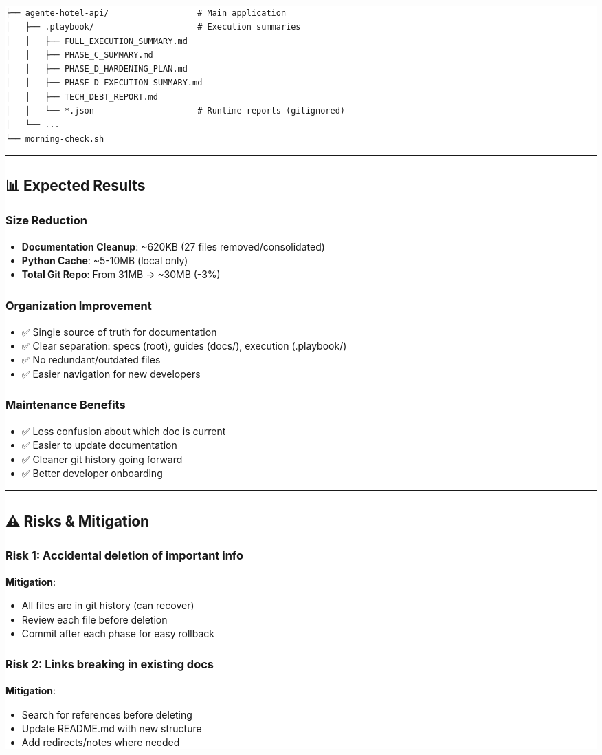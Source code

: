```
├── agente-hotel-api/                  # Main application
│   ├── .playbook/                     # Execution summaries
│   │   ├── FULL_EXECUTION_SUMMARY.md
│   │   ├── PHASE_C_SUMMARY.md
│   │   ├── PHASE_D_HARDENING_PLAN.md
│   │   ├── PHASE_D_EXECUTION_SUMMARY.md
│   │   ├── TECH_DEBT_REPORT.md
│   │   └── *.json                     # Runtime reports (gitignored)
│   └── ...
└── morning-check.sh
```

---

## 📊 Expected Results

### Size Reduction
- **Documentation Cleanup**: ~620KB (27 files removed/consolidated)
- **Python Cache**: ~5-10MB (local only)
- **Total Git Repo**: From 31MB → ~30MB (-3%)

### Organization Improvement
- ✅ Single source of truth for documentation
- ✅ Clear separation: specs (root), guides (docs/), execution (.playbook/)
- ✅ No redundant/outdated files
- ✅ Easier navigation for new developers

### Maintenance Benefits
- ✅ Less confusion about which doc is current
- ✅ Easier to update documentation
- ✅ Cleaner git history going forward
- ✅ Better developer onboarding

---

## ⚠️ Risks & Mitigation

### Risk 1: Accidental deletion of important info
**Mitigation**: 
- All files are in git history (can recover)
- Review each file before deletion
- Commit after each phase for easy rollback

### Risk 2: Links breaking in existing docs
**Mitigation**:
- Search for references before deleting
- Update README.md with new structure
- Add redirects/notes where needed
